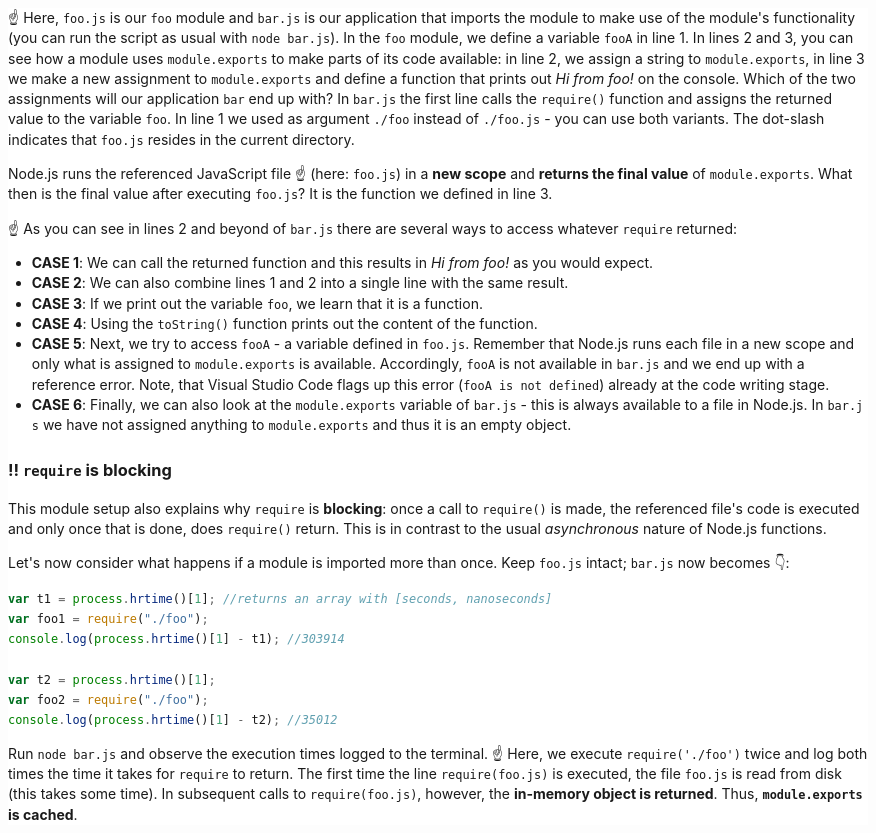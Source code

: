 :point_up: Here, `foo.js` is our `foo` module and `bar.js` is our application that imports the module to make use of the module's functionality (you can run the script as usual with `node bar.js`). In the `foo` module, we define a variable `fooA` in line 1. In lines 2 and 3, you can see how a module uses `module.exports` to make parts of its code available: in line 2, we assign a string to `module.exports`, in line 3 we make a new assignment to `module.exports` and define a function that prints out *Hi from foo!* on the console. Which of the two assignments will our application `bar` end up with? In `bar.js` the first line calls the `require()` function and assigns the returned value to the variable `foo`. In line 1 we used as argument `./foo` instead of `./foo.js` - you can use both variants. The dot-slash indicates that `foo.js` resides in the current directory.

Node.js runs the referenced JavaScript file :point_up: (here: `foo.js`) in a **new scope** and **returns the final value** of `module.exports`. What then is the final value after executing `foo.js`? It is the function we defined in line 3.

:point_up: As you can see in lines 2 and beyond of `bar.js` there are several ways to access whatever `require` returned:

- **CASE 1**: We can call the returned function and this results in _Hi from foo!_ as you would expect.
- **CASE 2**: We can also combine lines 1 and 2 into a single line with the same result.
- **CASE 3**: If we print out the variable `foo`, we learn that it is a function.
- **CASE 4**: Using the `toString()` function prints out the content of the function.
- **CASE 5**: Next, we try to access `fooA` - a variable defined in `foo.js`. Remember that Node.js runs each file in a new scope and only what is assigned to `module.exports` is available. Accordingly, `fooA` is not available in `bar.js` and we end up with a reference error. Note, that Visual Studio Code flags up this error (`fooA is not defined`) already at the code writing stage.
- **CASE 6**: Finally, we can also look at the `module.exports` variable of `bar.js` - this is always available to a file in Node.js. In `bar.js` we have not assigned anything to `module.exports` and thus it is an empty object.

### :bangbang: `require` is blocking

This module setup also explains why `require` is **blocking**: once a call to `require()` is made, the referenced file's code is executed and only once that is done, does `require()` return. This is in contrast to the usual _asynchronous_ nature of Node.js functions.

Let's now consider what happens if a module is imported more than once. Keep `foo.js` intact; `bar.js` now becomes :point_down::

```javascript
var t1 = process.hrtime()[1]; //returns an array with [seconds, nanoseconds]
var foo1 = require("./foo");
console.log(process.hrtime()[1] - t1); //303914

var t2 = process.hrtime()[1];
var foo2 = require("./foo");
console.log(process.hrtime()[1] - t2); //35012
```

Run `node bar.js` and observe the execution times logged to the terminal. :point_up: Here, we execute `require('./foo')` twice and log both times the time it takes for `require` to return. The first time the line `require(foo.js)` is executed, the file `foo.js` is read from disk (this takes some time). In subsequent calls to `require(foo.js)`, however, the **in-memory object is returned**. Thus, **`module.exports` is cached**.
